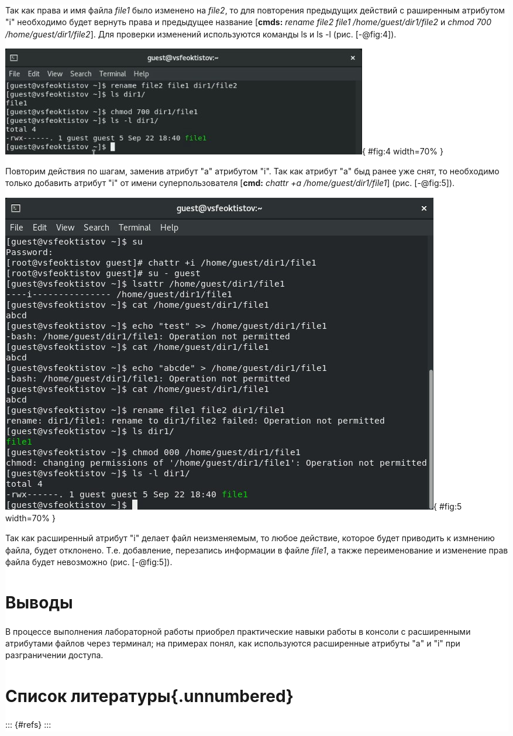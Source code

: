 Так как права и имя файла *file1* было изменено на *file2*, то для повторения предыдущих действий с раширенным атрибутом "i" необходимо будет вернуть права и предыдущее название [**cmds:** *rename file2 file1 /home/guest/dir1/file2* и *chmod 700 /home/guest/dir1/file2*]. Для проверки изменений используются команды ls и ls -l (рис. [-@fig:4]).

![Возвращение предыдущего имени файла и установка прав](image/img_4.jpg){ #fig:4 width=70% }

Повторим действия по шагам, заменив атрибут "a" атрибутом "i". Так как атрибут "a" быд ранее уже снят, то необходимо только добавить атрибут "i" от имени суперпользователя [**cmd:** *chattr +a /home/guest/dir1/file1*] (рис. [-@fig:5]).

![Работа с расширенным атрибутом "i"](image/img_5.jpg){ #fig:5 width=70% }

Так как расширенный атрибут "i" делает файл неизменяемым, то любое действие, которое будет приводить к измнению файла, будет отклонено. Т.е. добавление, перезапись информации в файле *file1*, а также переименование и изменение прав файла будет невозможно (рис. [-@fig:5]).

# Выводы

В процессе выполнения лабораторной работы приобрел практические навыки работы в консоли с расширенными атрибутами файлов через терминал; на примерах понял, как используются расширенные атрибуты "a" и "i" при разграничении доступа.

# Список литературы{.unnumbered}

::: {#refs}
:::
